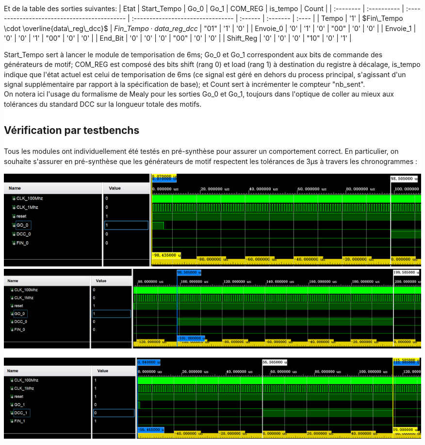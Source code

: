 Et de la table des sorties suivantes:
| Etat      | Start_Tempo | Go_0                                         | Go_1                              | COM_REG | is_tempo | Count |
| :-------- | :---------- | :------------------------------------------- | :-------------------------------- | :------ | :------- | :---- |
| Tempo     | '1'         | $Fin\_Tempo \cdot \overline{data\_reg\_dcc}$ | $Fin\_Tempo \cdot data\_reg\_dcc$ | "01"    | '1'      | '0'   |
| Envoie_0  | '0'         | '1'                                          | '0'                               | "00"    | '0'      | '0'   |
| Envoie_1  | '0'         | '0'                                          | '1'                               | "00"    | '0'      | '0'   |
| End_Bit   | '0'         | '0'                                          | '0'                               | "00"    | '0'      | '0'   |
| Shift_Reg | '0'         | '0'                                          | '0'                               | "10"    | '0'      | '1'   |

Start_Tempo sert à lancer le module de temporisation de 6ms; Go_0 et Go_1 correspondent aux bits de commande des générateurs de motif; COM_REG est composé des bits shift (rang 0) et load (rang 1) à destination du registre à décalage, is_tempo indique que l'état actuel est celui de temporisation de 6ms (ce signal est géré en dehors du process principal, s'agissant d'un signal supplémentaire par rapport à la spécification de base); et Count sert à incrémenter le compteur "nb_sent".  
On notera ici l'usage du formalisme de Mealy pour les sorties Go_0 et Go_1, toujours dans l'optique de coller au mieux aux tolérances du standard DCC sur la longueur totale des motifs.

## Vérification par testbenchs
Tous les modules ont individuellement été testés en pré-synthèse pour assurer un comportement correct.
En particulier, on souhaite s'assurer en pré-synthèse que les générateurs de motif respectent les tolérances de 3µs à travers les chronogrammes : 

![alt text](TB_DCC0_chrono.png)
![alt text](TB_DCC0_chrono2.png)  

![alt text](TB_DCC1_chrono.png)  
